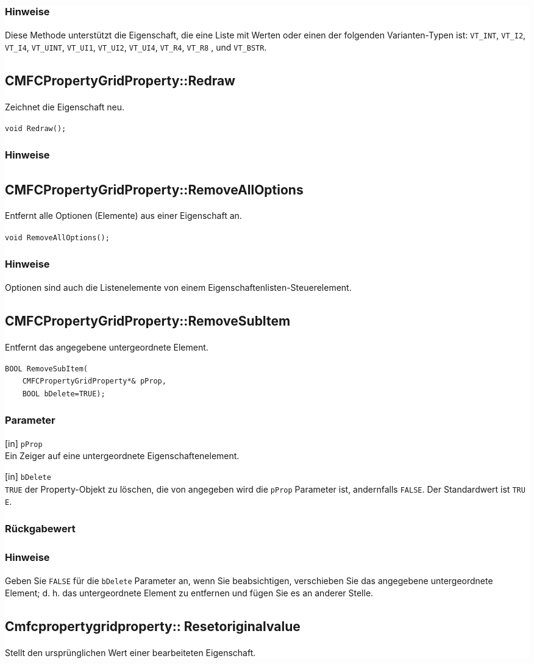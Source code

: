 ### <a name="remarks"></a>Hinweise  
 Diese Methode unterstützt die Eigenschaft, die eine Liste mit Werten oder einen der folgenden Varianten-Typen ist: `VT_INT`, `VT_I2`, `VT_I4`, `VT_UINT`, `VT_UI1`, `VT_UI2`, `VT_UI4`, `VT_R4`, `VT_R8` , und `VT_BSTR`.  
  
##  <a name="redraw"></a>  CMFCPropertyGridProperty::Redraw  
 Zeichnet die Eigenschaft neu.  
  
```  
void Redraw();
```  
  
### <a name="remarks"></a>Hinweise  
  
##  <a name="removealloptions"></a>  CMFCPropertyGridProperty::RemoveAllOptions  
 Entfernt alle Optionen (Elemente) aus einer Eigenschaft an.  
  
```  
void RemoveAllOptions();
```  
  
### <a name="remarks"></a>Hinweise  
 Optionen sind auch die Listenelemente von einem Eigenschaftenlisten-Steuerelement.  
  
##  <a name="removesubitem"></a>  CMFCPropertyGridProperty::RemoveSubItem  
 Entfernt das angegebene untergeordnete Element.  
  
```  
BOOL RemoveSubItem(
    CMFCPropertyGridProperty*& pProp,  
    BOOL bDelete=TRUE);
```  
  
### <a name="parameters"></a>Parameter  
 [in] `pProp`  
 Ein Zeiger auf eine untergeordnete Eigenschaftenelement.  
  
 [in] `bDelete`  
 `TRUE` der Property-Objekt zu löschen, die von angegeben wird die `pProp` Parameter ist, andernfalls `FALSE`. Der Standardwert ist `TRUE`.  
  
### <a name="return-value"></a>Rückgabewert  
  
### <a name="remarks"></a>Hinweise  
 Geben Sie `FALSE` für die `bDelete` Parameter an, wenn Sie beabsichtigen, verschieben Sie das angegebene untergeordnete Element; d. h. das untergeordnete Element zu entfernen und fügen Sie es an anderer Stelle.  
  
##  <a name="resetoriginalvalue"></a>  Cmfcpropertygridproperty:: Resetoriginalvalue  
 Stellt den ursprünglichen Wert einer bearbeiteten Eigenschaft.  
  